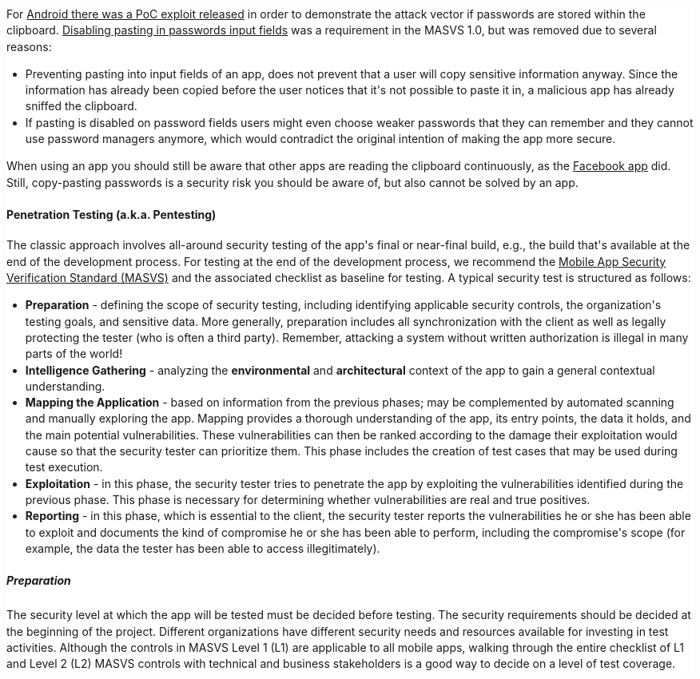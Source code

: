 For [Android there was a PoC exploit released](https://arstechnica.com/information-technology/2014/11/using-a-password-manager-on-android-it-may-be-wide-open-to-sniffing-attacks/ "Password Sniffing") in order to demonstrate the attack vector if passwords are stored within the clipboard. [Disabling pasting in passwords input fields](https://github.com/OWASP/owasp-masvs/issues/106 "Disabling Pasting for Password Input Fields") was a requirement in the MASVS 1.0, but was removed due to several reasons:

- Preventing pasting into input fields of an app, does not prevent that a user will copy sensitive information anyway. Since the information has already been copied before the user notices that it's not possible to paste it in, a malicious app has already sniffed the clipboard.
- If pasting is disabled on password fields users might even choose weaker passwords that they can remember and they cannot use password managers anymore, which would contradict the original intention of making the app more secure.

When using an app you should still be aware that other apps are reading the clipboard continuously, as the [Facebook app](https://www.thedailybeast.com/facebook-is-spying-on-your-clipboard "Facebook Is Spying On Your Clipboard") did. Still, copy-pasting passwords is a security risk you should be aware of, but also cannot be solved by an app.

#### Penetration Testing (a.k.a. Pentesting)

The classic approach involves all-around security testing of the app's final or near-final build, e.g., the build that's available at the end of the development process. For testing at the end of the development process, we recommend the [Mobile App Security Verification Standard (MASVS)](https://github.com/OWASP/owasp-masvs "OWASP MASVS") and the associated checklist as baseline for testing. A typical security test is structured as follows:

- **Preparation** - defining the scope of security testing, including identifying applicable security controls, the organization's testing goals, and sensitive data. More generally, preparation includes all synchronization with the client as well as legally protecting the tester (who is often a third party). Remember, attacking a system without written authorization is illegal in many parts of the world!
- **Intelligence Gathering** - analyzing the **environmental** and **architectural** context of the app to gain a general contextual understanding.
- **Mapping the Application** - based on information from the previous phases; may be complemented by automated scanning and manually exploring the app. Mapping provides a thorough understanding of the app, its entry points, the data it holds, and the main potential vulnerabilities. These vulnerabilities can then be ranked according to the damage their exploitation would cause so that the security tester can prioritize them. This phase includes the creation of test cases that may be used during test execution.
- **Exploitation** - in this phase, the security tester tries to penetrate the app by exploiting the vulnerabilities identified during the previous phase. This phase is necessary for determining whether vulnerabilities are real and  true positives.
- **Reporting** - in this phase, which is essential to the client, the security tester reports the vulnerabilities he or she has been able to exploit and documents the kind of compromise he or she has been able to perform, including the compromise's scope (for example, the data the tester has been able to access illegitimately).

##### Preparation

The security level at which the app will be tested must be decided before testing. The security requirements should be decided at the beginning of the project. Different organizations have different security needs and resources available for investing in test activities. Although the controls in MASVS Level 1 (L1) are applicable to all mobile apps, walking through the entire checklist of L1 and Level 2 (L2) MASVS controls with technical and business stakeholders is a good way to decide on a level of test coverage.
